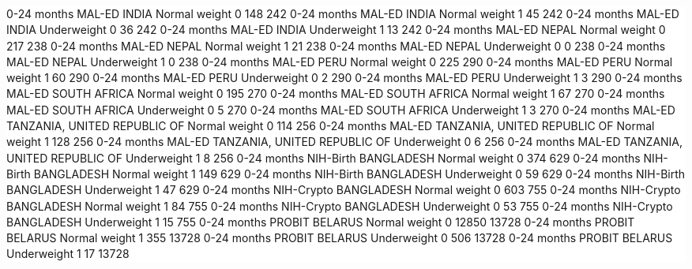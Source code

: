 0-24 months   MAL-ED           INDIA                          Normal weight                0      148     242
0-24 months   MAL-ED           INDIA                          Normal weight                1       45     242
0-24 months   MAL-ED           INDIA                          Underweight                  0       36     242
0-24 months   MAL-ED           INDIA                          Underweight                  1       13     242
0-24 months   MAL-ED           NEPAL                          Normal weight                0      217     238
0-24 months   MAL-ED           NEPAL                          Normal weight                1       21     238
0-24 months   MAL-ED           NEPAL                          Underweight                  0        0     238
0-24 months   MAL-ED           NEPAL                          Underweight                  1        0     238
0-24 months   MAL-ED           PERU                           Normal weight                0      225     290
0-24 months   MAL-ED           PERU                           Normal weight                1       60     290
0-24 months   MAL-ED           PERU                           Underweight                  0        2     290
0-24 months   MAL-ED           PERU                           Underweight                  1        3     290
0-24 months   MAL-ED           SOUTH AFRICA                   Normal weight                0      195     270
0-24 months   MAL-ED           SOUTH AFRICA                   Normal weight                1       67     270
0-24 months   MAL-ED           SOUTH AFRICA                   Underweight                  0        5     270
0-24 months   MAL-ED           SOUTH AFRICA                   Underweight                  1        3     270
0-24 months   MAL-ED           TANZANIA, UNITED REPUBLIC OF   Normal weight                0      114     256
0-24 months   MAL-ED           TANZANIA, UNITED REPUBLIC OF   Normal weight                1      128     256
0-24 months   MAL-ED           TANZANIA, UNITED REPUBLIC OF   Underweight                  0        6     256
0-24 months   MAL-ED           TANZANIA, UNITED REPUBLIC OF   Underweight                  1        8     256
0-24 months   NIH-Birth        BANGLADESH                     Normal weight                0      374     629
0-24 months   NIH-Birth        BANGLADESH                     Normal weight                1      149     629
0-24 months   NIH-Birth        BANGLADESH                     Underweight                  0       59     629
0-24 months   NIH-Birth        BANGLADESH                     Underweight                  1       47     629
0-24 months   NIH-Crypto       BANGLADESH                     Normal weight                0      603     755
0-24 months   NIH-Crypto       BANGLADESH                     Normal weight                1       84     755
0-24 months   NIH-Crypto       BANGLADESH                     Underweight                  0       53     755
0-24 months   NIH-Crypto       BANGLADESH                     Underweight                  1       15     755
0-24 months   PROBIT           BELARUS                        Normal weight                0    12850   13728
0-24 months   PROBIT           BELARUS                        Normal weight                1      355   13728
0-24 months   PROBIT           BELARUS                        Underweight                  0      506   13728
0-24 months   PROBIT           BELARUS                        Underweight                  1       17   13728